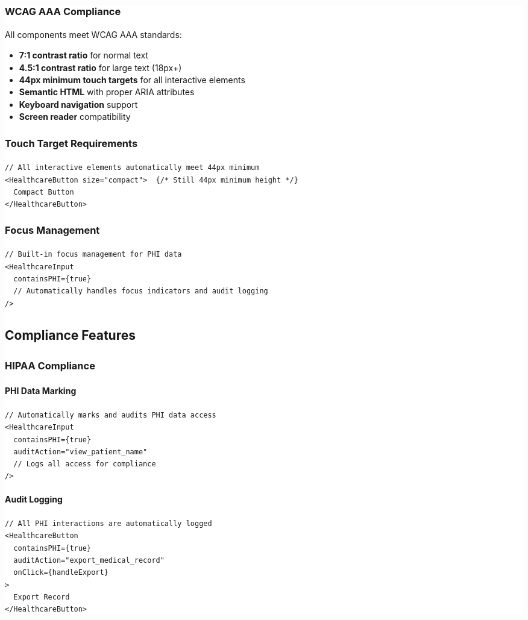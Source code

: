 ### WCAG AAA Compliance

All components meet WCAG AAA standards:

- **7:1 contrast ratio** for normal text
- **4.5:1 contrast ratio** for large text (18px+)
- **44px minimum touch targets** for all interactive elements
- **Semantic HTML** with proper ARIA attributes
- **Keyboard navigation** support
- **Screen reader** compatibility

### Touch Target Requirements

```tsx
// All interactive elements automatically meet 44px minimum
<HealthcareButton size="compact">  {/* Still 44px minimum height */}
  Compact Button
</HealthcareButton>
```

### Focus Management

```tsx
// Built-in focus management for PHI data
<HealthcareInput
  containsPHI={true}
  // Automatically handles focus indicators and audit logging
/>
```

## Compliance Features

### HIPAA Compliance

#### PHI Data Marking

```tsx
// Automatically marks and audits PHI data access
<HealthcareInput
  containsPHI={true}
  auditAction="view_patient_name"
  // Logs all access for compliance
/>
```

#### Audit Logging

```tsx
// All PHI interactions are automatically logged
<HealthcareButton
  containsPHI={true}
  auditAction="export_medical_record"
  onClick={handleExport}
>
  Export Record
</HealthcareButton>
```
